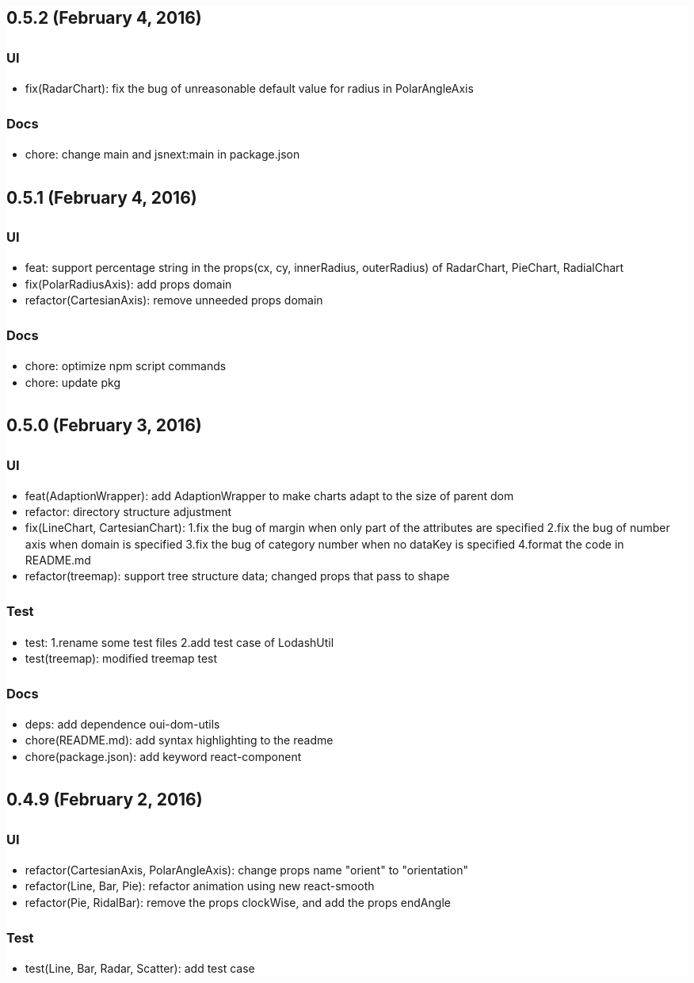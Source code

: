 ## 0.5.2 (February 4, 2016)

### UI
- fix(RadarChart): fix the bug of unreasonable default value for radius in PolarAngleAxis

### Docs
- chore: change main and jsnext:main in package.json

## 0.5.1 (February 4, 2016)

### UI
- feat: support percentage string in the props(cx, cy, innerRadius, outerRadius) of RadarChart, PieChart, RadialChart
- fix(PolarRadiusAxis): add props domain
- refactor(CartesianAxis): remove unneeded props domain

### Docs
- chore: optimize npm script commands
- chore: update pkg

## 0.5.0 (February 3, 2016)

### UI
- feat(AdaptionWrapper): add AdaptionWrapper to make charts adapt to the size of parent dom
- refactor: directory structure adjustment
- fix(LineChart, CartesianChart): 1.fix the bug of margin when only part of the attributes are specified 2.fix the bug of number axis when domain is specified 3.fix the bug of category number when no dataKey is specified 4.format the code in README.md
- refactor(treemap): support tree structure data; changed props that pass to shape

### Test
- test: 1.rename some test files 2.add test case of LodashUtil
- test(treemap): modified treemap test

### Docs
- deps: add dependence oui-dom-utils
- chore(README.md): add syntax highlighting to the readme
- chore(package.json): add keyword react-component

## 0.4.9 (February 2, 2016)

### UI
- refactor(CartesianAxis, PolarAngleAxis): change props name "orient" to "orientation"
- refactor(Line, Bar, Pie): refactor animation using new react-smooth
- refactor(Pie, RidalBar): remove the props clockWise, and add the props endAngle
### Test
- test(Line, Bar, Radar, Scatter): add test case
